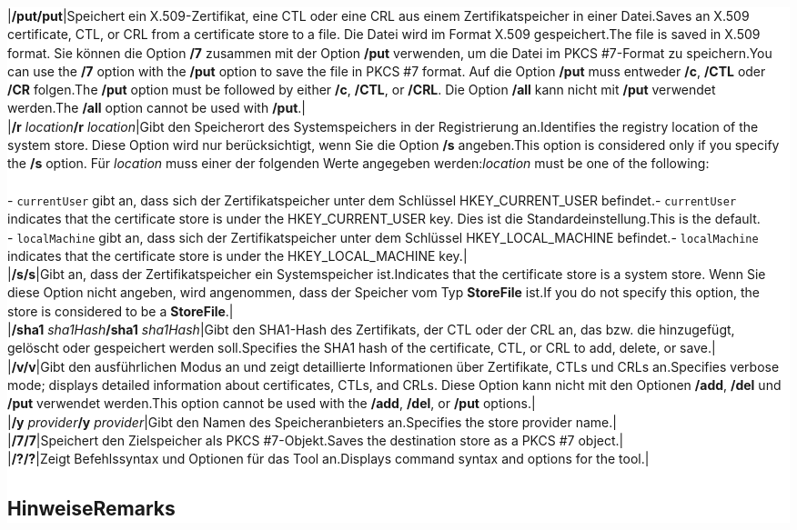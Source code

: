 |<span data-ttu-id="b9c54-159">**/put**</span><span class="sxs-lookup"><span data-stu-id="b9c54-159">**/put**</span></span>|<span data-ttu-id="b9c54-160">Speichert ein X.509-Zertifikat, eine CTL oder eine CRL aus einem Zertifikatspeicher in einer Datei.</span><span class="sxs-lookup"><span data-stu-id="b9c54-160">Saves an X.509 certificate, CTL, or CRL from a certificate store to a file.</span></span> <span data-ttu-id="b9c54-161">Die Datei wird im Format X.509 gespeichert.</span><span class="sxs-lookup"><span data-stu-id="b9c54-161">The file is saved in X.509 format.</span></span> <span data-ttu-id="b9c54-162">Sie können die Option **/7** zusammen mit der Option **/put** verwenden, um die Datei im PKCS #7-Format zu speichern.</span><span class="sxs-lookup"><span data-stu-id="b9c54-162">You can use the **/7** option with the **/put** option to save the file in PKCS #7 format.</span></span> <span data-ttu-id="b9c54-163">Auf die Option **/put** muss entweder **/c**, **/CTL** oder **/CR** folgen.</span><span class="sxs-lookup"><span data-stu-id="b9c54-163">The **/put** option must be followed by either **/c**, **/CTL**, or **/CRL**.</span></span> <span data-ttu-id="b9c54-164">Die Option **/all** kann nicht mit **/put** verwendet werden.</span><span class="sxs-lookup"><span data-stu-id="b9c54-164">The **/all** option cannot be used with **/put**.</span></span>|  
|<span data-ttu-id="b9c54-165">**/r** *location*</span><span class="sxs-lookup"><span data-stu-id="b9c54-165">**/r** *location*</span></span>|<span data-ttu-id="b9c54-166">Gibt den Speicherort des Systemspeichers in der Registrierung an.</span><span class="sxs-lookup"><span data-stu-id="b9c54-166">Identifies the registry location of the system store.</span></span> <span data-ttu-id="b9c54-167">Diese Option wird nur berücksichtigt, wenn Sie die Option **/s** angeben.</span><span class="sxs-lookup"><span data-stu-id="b9c54-167">This option is considered only if you specify the **/s** option.</span></span> <span data-ttu-id="b9c54-168">Für *location* muss einer der folgenden Werte angegeben werden:</span><span class="sxs-lookup"><span data-stu-id="b9c54-168">*location* must be one of the following:</span></span><br /><br /> <span data-ttu-id="b9c54-169">-   `currentUser` gibt an, dass sich der Zertifikatspeicher unter dem Schlüssel HKEY_CURRENT_USER befindet.</span><span class="sxs-lookup"><span data-stu-id="b9c54-169">-   `currentUser` indicates that the certificate store is under the HKEY_CURRENT_USER key.</span></span> <span data-ttu-id="b9c54-170">Dies ist die Standardeinstellung.</span><span class="sxs-lookup"><span data-stu-id="b9c54-170">This is the default.</span></span><br /><span data-ttu-id="b9c54-171">-   `localMachine` gibt an, dass sich der Zertifikatspeicher unter dem Schlüssel HKEY_LOCAL_MACHINE befindet.</span><span class="sxs-lookup"><span data-stu-id="b9c54-171">-   `localMachine` indicates that the certificate store is under the HKEY_LOCAL_MACHINE key.</span></span>|  
|<span data-ttu-id="b9c54-172">**/s**</span><span class="sxs-lookup"><span data-stu-id="b9c54-172">**/s**</span></span>|<span data-ttu-id="b9c54-173">Gibt an, dass der Zertifikatspeicher ein Systemspeicher ist.</span><span class="sxs-lookup"><span data-stu-id="b9c54-173">Indicates that the certificate store is a system store.</span></span> <span data-ttu-id="b9c54-174">Wenn Sie diese Option nicht angeben, wird angenommen, dass der Speicher vom Typ **StoreFile** ist.</span><span class="sxs-lookup"><span data-stu-id="b9c54-174">If you do not specify this option, the store is considered to be a **StoreFile**.</span></span>|  
|<span data-ttu-id="b9c54-175">**/sha1** *sha1Hash*</span><span class="sxs-lookup"><span data-stu-id="b9c54-175">**/sha1** *sha1Hash*</span></span>|<span data-ttu-id="b9c54-176">Gibt den SHA1-Hash des Zertifikats, der CTL oder der CRL an, das bzw. die hinzugefügt, gelöscht oder gespeichert werden soll.</span><span class="sxs-lookup"><span data-stu-id="b9c54-176">Specifies the SHA1 hash of the certificate, CTL, or CRL to add, delete, or save.</span></span>|  
|<span data-ttu-id="b9c54-177">**/v**</span><span class="sxs-lookup"><span data-stu-id="b9c54-177">**/v**</span></span>|<span data-ttu-id="b9c54-178">Gibt den ausführlichen Modus an und zeigt detaillierte Informationen über Zertifikate, CTLs und CRLs an.</span><span class="sxs-lookup"><span data-stu-id="b9c54-178">Specifies verbose mode; displays detailed information about certificates, CTLs, and CRLs.</span></span> <span data-ttu-id="b9c54-179">Diese Option kann nicht mit den Optionen **/add**, **/del** und **/put** verwendet werden.</span><span class="sxs-lookup"><span data-stu-id="b9c54-179">This option cannot be used with the **/add**, **/del**, or **/put** options.</span></span>|  
|<span data-ttu-id="b9c54-180">**/y** *provider*</span><span class="sxs-lookup"><span data-stu-id="b9c54-180">**/y** *provider*</span></span>|<span data-ttu-id="b9c54-181">Gibt den Namen des Speicheranbieters an.</span><span class="sxs-lookup"><span data-stu-id="b9c54-181">Specifies the store provider name.</span></span>|  
|<span data-ttu-id="b9c54-182">**/7**</span><span class="sxs-lookup"><span data-stu-id="b9c54-182">**/7**</span></span>|<span data-ttu-id="b9c54-183">Speichert den Zielspeicher als PKCS #7-Objekt.</span><span class="sxs-lookup"><span data-stu-id="b9c54-183">Saves the destination store as a PKCS #7 object.</span></span>|  
|<span data-ttu-id="b9c54-184">**/?**</span><span class="sxs-lookup"><span data-stu-id="b9c54-184">**/?**</span></span>|<span data-ttu-id="b9c54-185">Zeigt Befehlssyntax und Optionen für das Tool an.</span><span class="sxs-lookup"><span data-stu-id="b9c54-185">Displays command syntax and options for the tool.</span></span>|  
  
## <a name="remarks"></a><span data-ttu-id="b9c54-186">Hinweise</span><span class="sxs-lookup"><span data-stu-id="b9c54-186">Remarks</span></span>  
